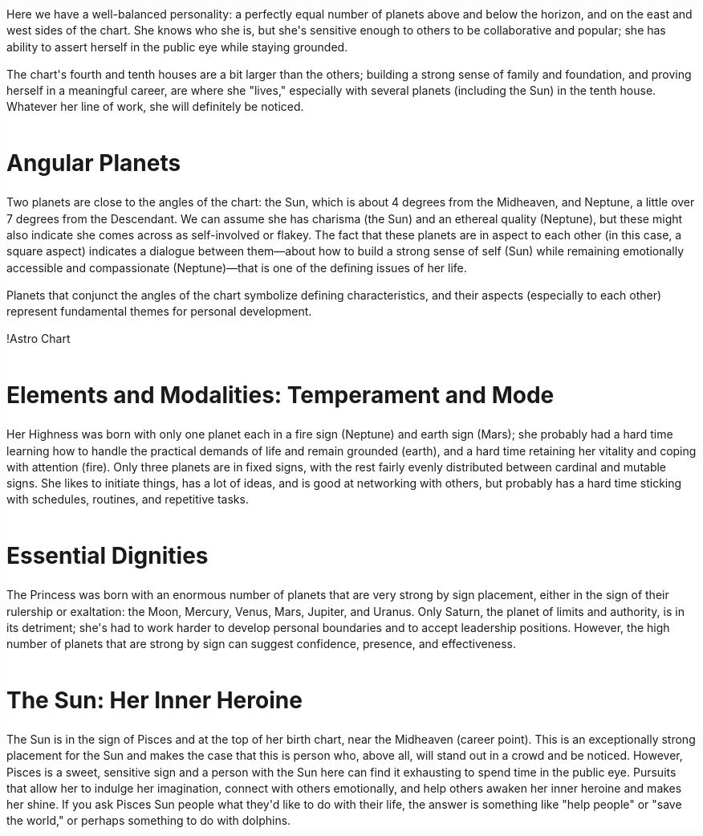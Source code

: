 Here we have a well-balanced personality: a perfectly equal number of planets above and below the horizon, and on the east and west sides of the chart. She knows who she is, but she's sensitive enough to others to be collaborative and popular; she has ability to assert herself in the public eye while staying grounded.

The chart's fourth and tenth houses are a bit larger than the others; building a strong sense of family and foundation, and proving herself in a meaningful career, are where she "lives," especially with several planets (including the Sun) in the tenth house. Whatever her line of work, she will definitely be noticed.

# Angular Planets

Two planets are close to the angles of the chart: the Sun, which is about 4 degrees from the Midheaven, and Neptune, a little over 7 degrees from the Descendant. We can assume she has charisma (the Sun) and an ethereal quality (Neptune), but these might also indicate she comes across as self-involved or flakey. The fact that these planets are in aspect to each other (in this case, a square aspect) indicates a dialogue between them—about how to build a strong sense of self (Sun) while remaining emotionally accessible and compassionate (Neptune)—that is one of the defining issues of her life.

Planets that conjunct the angles of the chart symbolize defining characteristics, and their aspects (especially to each other) represent fundamental themes for personal development.

!Astro Chart

# Elements and Modalities: Temperament and Mode

Her Highness was born with only one planet each in a fire sign (Neptune) and earth sign (Mars); she probably had a hard time learning how to handle the practical demands of life and remain grounded (earth), and a hard time retaining her vitality and coping with attention (fire). Only three planets are in fixed signs, with the rest fairly evenly distributed between cardinal and mutable signs. She likes to initiate things, has a lot of ideas, and is good at networking with others, but probably has a hard time sticking with schedules, routines, and repetitive tasks.

# Essential Dignities

The Princess was born with an enormous number of planets that are very strong by sign placement, either in the sign of their rulership or exaltation: the Moon, Mercury, Venus, Mars, Jupiter, and Uranus. Only Saturn, the planet of limits and authority, is in its detriment; she's had to work harder to develop personal boundaries and to accept leadership positions. However, the high number of planets that are strong by sign can suggest confidence, presence, and effectiveness.

# The Sun: Her Inner Heroine

The Sun is in the sign of Pisces and at the top of her birth chart, near the Midheaven (career point). This is an exceptionally strong placement for the Sun and makes the case that this is person who, above all, will stand out in a crowd and be noticed. However, Pisces is a sweet, sensitive sign and a person with the Sun here can find it exhausting to spend time in the public eye. Pursuits that allow her to indulge her imagination, connect with others emotionally, and help others awaken her inner heroine and makes her shine. If you ask Pisces Sun people what they'd like to do with their life, the answer is something like "help people" or "save the world," or perhaps something to do with dolphins.
